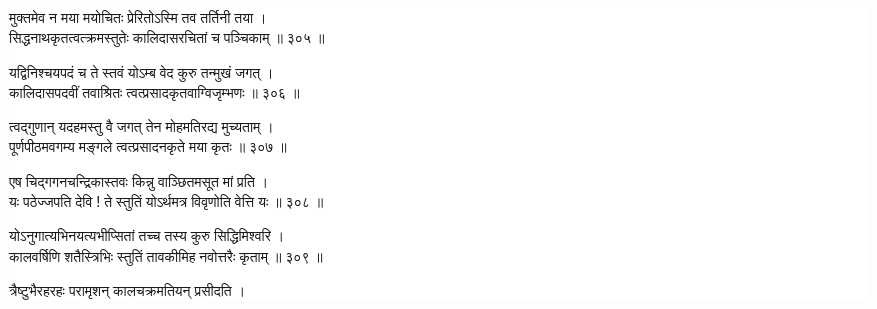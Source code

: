 मुक्तमेव न मया मयोचितः प्रेरितोऽस्मि तव तर्तिनी तया ।  
सिद्धनाथकृतत्वत्क्रमस्तुतेः कालिदासरचितां च पञ्चिकाम् ॥ ३०५ ॥  
  
यद्विनिश्चयपदं च ते स्तवं योऽम्ब वेद कुरु तन्मुखं जगत् ।  
कालिदासपदवीं तवाश्रितः त्वत्प्रसादकृतवाग्विजृम्भणः ॥ ३०६ ॥  
  
त्वद्गुणान् यदहमस्तु वै जगत् तेन मोहमतिरद्य मुच्यताम् ।  
पूर्णपीठमवगम्य मङ्गले त्वत्प्रसादनकृते मया कृतः ॥ ३०७ ॥  
  
एष चिद्गगनचन्द्रिकास्तवः किन्नु वाञ्छितमसूत मां प्रति ।  
यः पठेज्जपति देवि ! ते स्तुतिं योऽर्थमत्र विवृणोति वेत्ति यः ॥ ३०८ ॥  
  
योऽनुगात्यभिनयत्यभीप्सितां तच्च तस्य कुरु सिद्धिमिश्वरि ।  
कालवर्षिणि शतैस्त्रिभिः स्तुतिं तावकीमिह नवोत्तरैः कृताम् ॥ ३०९ ॥  
  
त्रैष्टुभैरहरहः परामृशन् कालचक्रमतियन् प्रसीदति ।  
